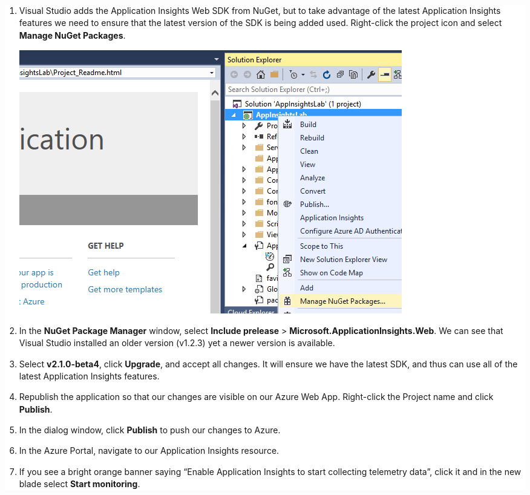 1. Visual Studio adds the Application Insights Web SDK from NuGet, but to take advantage of the latest Application Insights features we need to ensure that the latest version of the SDK is being added used. Right-click the project icon and select **Manage NuGet Packages**.

    ![image](./media/image54.png)

1. In the **NuGet Package Manager** window, select **Include prelease** &gt; **Microsoft.ApplicationInsights.Web**. We can see that Visual Studio installed an older version (v1.2.3) yet a newer version is available.

1. Select **v2.1.0-beta4**, click **Upgrade**, and accept all changes. It will ensure we have the latest SDK, and thus can use all of the latest Application Insights features.

1. Republish the application so that our changes are visible on our Azure Web App. Right-click the Project name and click **Publish**.

1. In the dialog window, click **Publish** to push our changes to Azure.

1. In the Azure Portal, navigate to our Application Insights resource.

1. If you see a bright orange banner saying “Enable Application Insights to start collecting telemetry data”, click it and in the new blade select **Start monitoring**.
